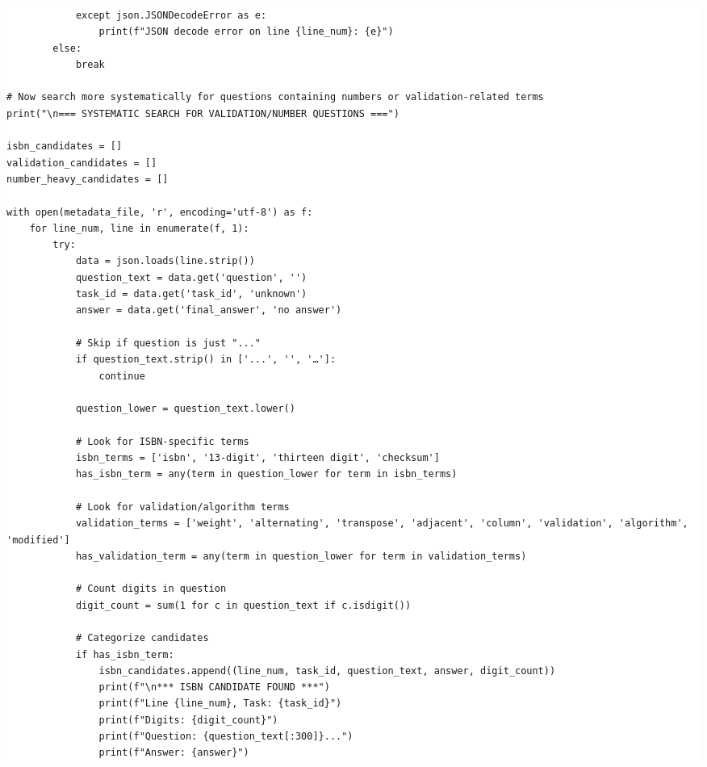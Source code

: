                 except json.JSONDecodeError as e:
                    print(f"JSON decode error on line {line_num}: {e}")
            else:
                break
    
    # Now search more systematically for questions containing numbers or validation-related terms
    print("\n=== SYSTEMATIC SEARCH FOR VALIDATION/NUMBER QUESTIONS ===")
    
    isbn_candidates = []
    validation_candidates = []
    number_heavy_candidates = []
    
    with open(metadata_file, 'r', encoding='utf-8') as f:
        for line_num, line in enumerate(f, 1):
            try:
                data = json.loads(line.strip())
                question_text = data.get('question', '')
                task_id = data.get('task_id', 'unknown')
                answer = data.get('final_answer', 'no answer')
                
                # Skip if question is just "..."
                if question_text.strip() in ['...', '', '…']:
                    continue
                
                question_lower = question_text.lower()
                
                # Look for ISBN-specific terms
                isbn_terms = ['isbn', '13-digit', 'thirteen digit', 'checksum']
                has_isbn_term = any(term in question_lower for term in isbn_terms)
                
                # Look for validation/algorithm terms
                validation_terms = ['weight', 'alternating', 'transpose', 'adjacent', 'column', 'validation', 'algorithm', 'modified']
                has_validation_term = any(term in question_lower for term in validation_terms)
                
                # Count digits in question
                digit_count = sum(1 for c in question_text if c.isdigit())
                
                # Categorize candidates
                if has_isbn_term:
                    isbn_candidates.append((line_num, task_id, question_text, answer, digit_count))
                    print(f"\n*** ISBN CANDIDATE FOUND ***")
                    print(f"Line {line_num}, Task: {task_id}")
                    print(f"Digits: {digit_count}")
                    print(f"Question: {question_text[:300]}...")
                    print(f"Answer: {answer}")
                